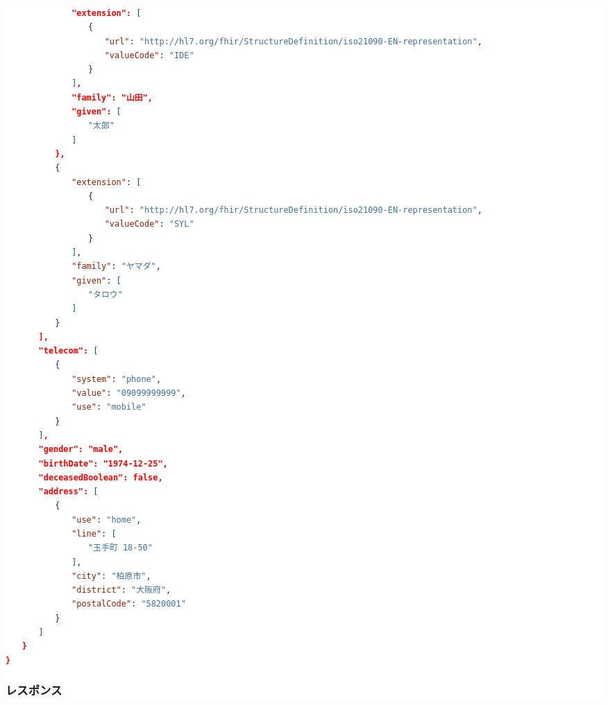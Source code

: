 ```json
　　　　　　　　"extension": [
　　　　　　　　　　{
　　　　　　　　　　　　"url": "http://hl7.org/fhir/StructureDefinition/iso21090-EN-representation",
　　　　　　　　　　　　"valueCode": "IDE"
　　　　　　　　　　}
　　　　　　　　],
　　　　　　　　"family": "山田",
　　　　　　　　"given": [
　　　　　　　　　　"太郎"
　　　　　　　　]
　　　　　　},
　　　　　　{
　　　　　　　　"extension": [
　　　　　　　　　　{
　　　　　　　　　　　　"url": "http://hl7.org/fhir/StructureDefinition/iso21090-EN-representation",
　　　　　　　　　　　　"valueCode": "SYL"
　　　　　　　　　　}
　　　　　　　　],
　　　　　　　　"family": "ヤマダ",
　　　　　　　　"given": [
　　　　　　　　　　"タロウ"
　　　　　　　　]
　　　　　　}
　　　　],
　　　　"telecom": [
　　　　　　{
　　　　　　　　"system": "phone",
　　　　　　　　"value": "09099999999",
　　　　　　　　"use": "mobile"
　　　　　　}
　　　　],
　　　　"gender": "male",
　　　　"birthDate": "1974-12-25",
　　　　"deceasedBoolean": false,
　　　　"address": [
　　　　　　{
　　　　　　　　"use": "home",
　　　　　　　　"line": [
　　　　　　　　　　"玉手町 18-50"
　　　　　　　　],
　　　　　　　　"city": "柏原市",
　　　　　　　　"district": "大阪府",
　　　　　　　　"postalCode": "5820001"
　　　　　　}
　　　　]
　　}
}
```

### レスポンス
